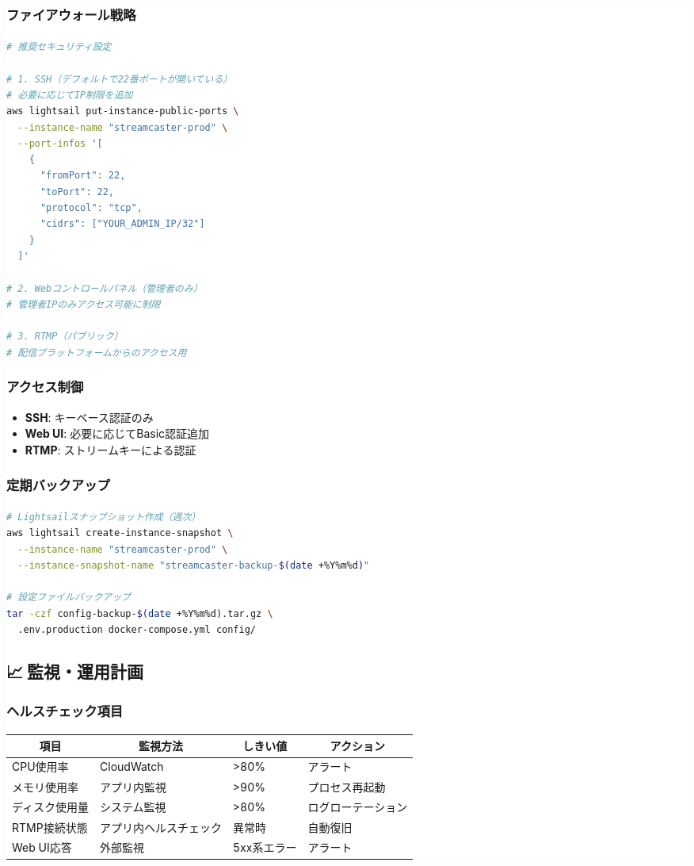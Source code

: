 ### ファイアウォール戦略
```bash
# 推奨セキュリティ設定

# 1. SSH（デフォルトで22番ポートが開いている）
# 必要に応じてIP制限を追加
aws lightsail put-instance-public-ports \
  --instance-name "streamcaster-prod" \
  --port-infos '[
    {
      "fromPort": 22,
      "toPort": 22,
      "protocol": "tcp",
      "cidrs": ["YOUR_ADMIN_IP/32"]
    }
  ]'

# 2. Webコントロールパネル（管理者のみ）
# 管理者IPのみアクセス可能に制限

# 3. RTMP（パブリック）
# 配信プラットフォームからのアクセス用
```

### アクセス制御
- **SSH**: キーベース認証のみ
- **Web UI**: 必要に応じてBasic認証追加
- **RTMP**: ストリームキーによる認証

### 定期バックアップ
```bash
# Lightsailスナップショット作成（週次）
aws lightsail create-instance-snapshot \
  --instance-name "streamcaster-prod" \
  --instance-snapshot-name "streamcaster-backup-$(date +%Y%m%d)"

# 設定ファイルバックアップ
tar -czf config-backup-$(date +%Y%m%d).tar.gz \
  .env.production docker-compose.yml config/
```

## 📈 監視・運用計画

### ヘルスチェック項目
| 項目 | 監視方法 | しきい値 | アクション |
|------|----------|----------|------------|
| CPU使用率 | CloudWatch | >80% | アラート |
| メモリ使用率 | アプリ内監視 | >90% | プロセス再起動 |
| ディスク使用量 | システム監視 | >80% | ログローテーション |
| RTMP接続状態 | アプリ内ヘルスチェック | 異常時 | 自動復旧 |
| Web UI応答 | 外部監視 | 5xx系エラー | アラート |
